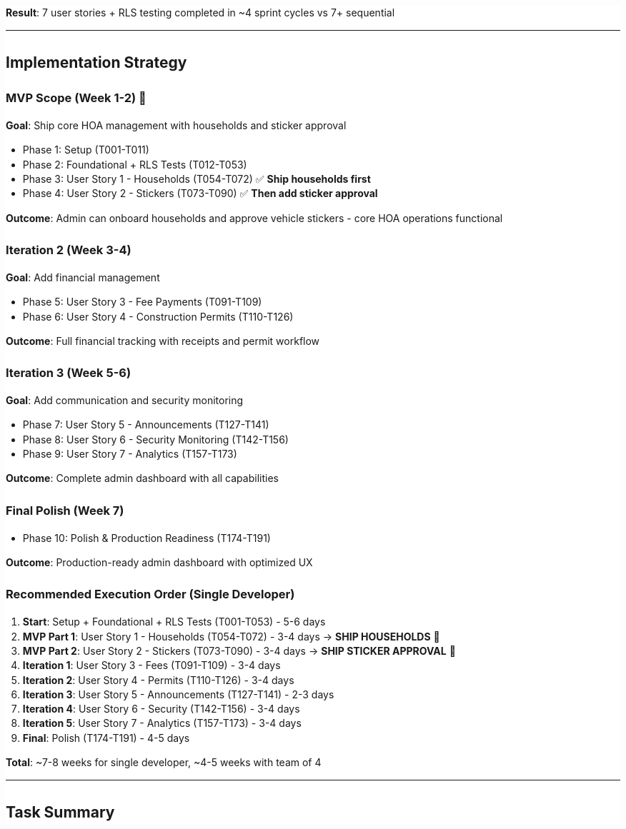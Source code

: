 **Result**: 7 user stories + RLS testing completed in ~4 sprint cycles vs 7+ sequential

---

## Implementation Strategy

### MVP Scope (Week 1-2) 🎯
**Goal**: Ship core HOA management with households and sticker approval
- Phase 1: Setup (T001-T011)
- Phase 2: Foundational + RLS Tests (T012-T053)
- Phase 3: User Story 1 - Households (T054-T072) ✅ **Ship households first**
- Phase 4: User Story 2 - Stickers (T073-T090) ✅ **Then add sticker approval**

**Outcome**: Admin can onboard households and approve vehicle stickers - core HOA operations functional

### Iteration 2 (Week 3-4)
**Goal**: Add financial management
- Phase 5: User Story 3 - Fee Payments (T091-T109)
- Phase 6: User Story 4 - Construction Permits (T110-T126)

**Outcome**: Full financial tracking with receipts and permit workflow

### Iteration 3 (Week 5-6)
**Goal**: Add communication and security monitoring
- Phase 7: User Story 5 - Announcements (T127-T141)
- Phase 8: User Story 6 - Security Monitoring (T142-T156)
- Phase 9: User Story 7 - Analytics (T157-T173)

**Outcome**: Complete admin dashboard with all capabilities

### Final Polish (Week 7)
- Phase 10: Polish & Production Readiness (T174-T191)

**Outcome**: Production-ready admin dashboard with optimized UX

### Recommended Execution Order (Single Developer)
1. **Start**: Setup + Foundational + RLS Tests (T001-T053) - 5-6 days
2. **MVP Part 1**: User Story 1 - Households (T054-T072) - 3-4 days → **SHIP HOUSEHOLDS** 🚀
3. **MVP Part 2**: User Story 2 - Stickers (T073-T090) - 3-4 days → **SHIP STICKER APPROVAL** 🚀
4. **Iteration 1**: User Story 3 - Fees (T091-T109) - 3-4 days
5. **Iteration 2**: User Story 4 - Permits (T110-T126) - 3-4 days
6. **Iteration 3**: User Story 5 - Announcements (T127-T141) - 2-3 days
7. **Iteration 4**: User Story 6 - Security (T142-T156) - 3-4 days
8. **Iteration 5**: User Story 7 - Analytics (T157-T173) - 3-4 days
9. **Final**: Polish (T174-T191) - 4-5 days

**Total**: ~7-8 weeks for single developer, ~4-5 weeks with team of 4

---

## Task Summary
